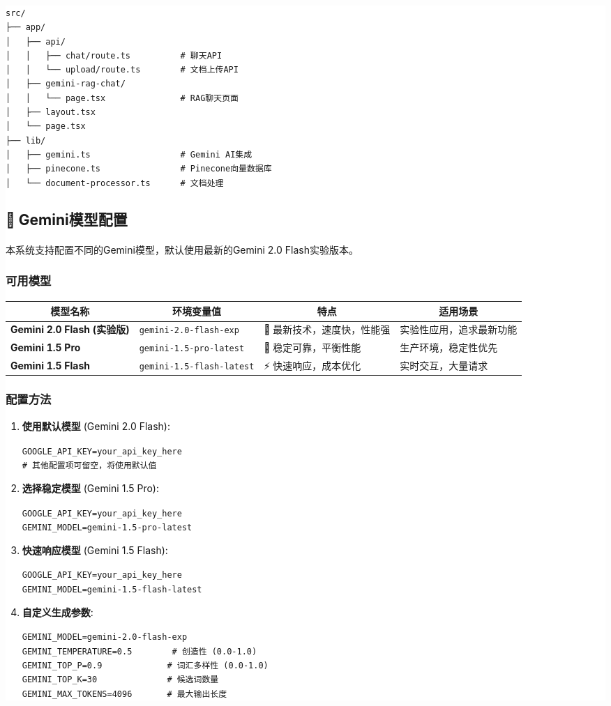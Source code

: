 ```
src/
├── app/
│   ├── api/
│   │   ├── chat/route.ts          # 聊天API
│   │   └── upload/route.ts        # 文档上传API
│   ├── gemini-rag-chat/
│   │   └── page.tsx               # RAG聊天页面
│   ├── layout.tsx
│   └── page.tsx
├── lib/
│   ├── gemini.ts                  # Gemini AI集成
│   ├── pinecone.ts                # Pinecone向量数据库
│   └── document-processor.ts      # 文档处理
```

## 🤖 Gemini模型配置

本系统支持配置不同的Gemini模型，默认使用最新的Gemini 2.0 Flash实验版本。

### 可用模型

| 模型名称 | 环境变量值 | 特点 | 适用场景 |
|---------|------------|------|----------|
| **Gemini 2.0 Flash (实验版)** | `gemini-2.0-flash-exp` | 🚀 最新技术，速度快，性能强 | 实验性应用，追求最新功能 |
| **Gemini 1.5 Pro** | `gemini-1.5-pro-latest` | 🎯 稳定可靠，平衡性能 | 生产环境，稳定性优先 |
| **Gemini 1.5 Flash** | `gemini-1.5-flash-latest` | ⚡ 快速响应，成本优化 | 实时交互，大量请求 |

### 配置方法

1. **使用默认模型** (Gemini 2.0 Flash):
   ```env
   GOOGLE_API_KEY=your_api_key_here
   # 其他配置项可留空，将使用默认值
   ```

2. **选择稳定模型** (Gemini 1.5 Pro):
   ```env
   GOOGLE_API_KEY=your_api_key_here
   GEMINI_MODEL=gemini-1.5-pro-latest
   ```

3. **快速响应模型** (Gemini 1.5 Flash):
   ```env
   GOOGLE_API_KEY=your_api_key_here
   GEMINI_MODEL=gemini-1.5-flash-latest
   ```

4. **自定义生成参数**:
   ```env
   GEMINI_MODEL=gemini-2.0-flash-exp
   GEMINI_TEMPERATURE=0.5        # 创造性 (0.0-1.0)
   GEMINI_TOP_P=0.9             # 词汇多样性 (0.0-1.0)
   GEMINI_TOP_K=30              # 候选词数量
   GEMINI_MAX_TOKENS=4096       # 最大输出长度
   ```
